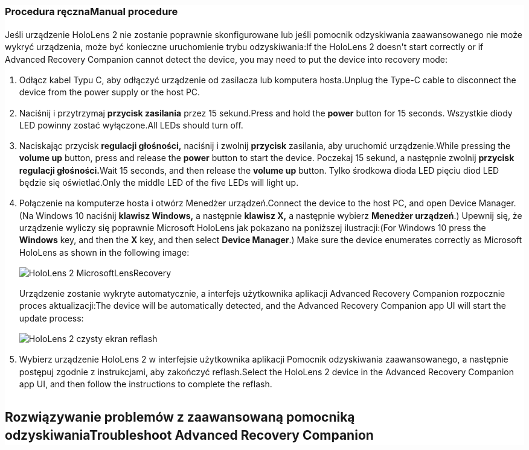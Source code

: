 ### <a name="manual-procedure"></a><span data-ttu-id="5f594-170">Procedura ręczna</span><span class="sxs-lookup"><span data-stu-id="5f594-170">Manual procedure</span></span>

<span data-ttu-id="5f594-171">Jeśli urządzenie HoloLens 2 nie zostanie poprawnie skonfigurowane lub jeśli pomocnik odzyskiwania zaawansowanego nie może wykryć urządzenia, może być konieczne uruchomienie trybu odzyskiwania:</span><span class="sxs-lookup"><span data-stu-id="5f594-171">If the HoloLens 2 doesn't start correctly or if Advanced Recovery Companion cannot detect the device, you may need to put the device into recovery mode:</span></span>

1. <span data-ttu-id="5f594-172">Odłącz kabel Typu C, aby odłączyć urządzenie od zasilacza lub komputera hosta.</span><span class="sxs-lookup"><span data-stu-id="5f594-172">Unplug the Type-C cable to disconnect the device from the power supply or the host PC.</span></span>

2. <span data-ttu-id="5f594-173">Naciśnij i przytrzymaj **przycisk zasilania** przez 15 sekund.</span><span class="sxs-lookup"><span data-stu-id="5f594-173">Press and hold the **power** button for 15 seconds.</span></span> <span data-ttu-id="5f594-174">Wszystkie diody LED powinny zostać wyłączone.</span><span class="sxs-lookup"><span data-stu-id="5f594-174">All LEDs should turn off.</span></span>

3. <span data-ttu-id="5f594-175">Naciskając przycisk **regulacji głośności,** naciśnij i zwolnij **przycisk** zasilania, aby uruchomić urządzenie.</span><span class="sxs-lookup"><span data-stu-id="5f594-175">While pressing the **volume up** button, press and release the **power** button to start the device.</span></span> <span data-ttu-id="5f594-176">Poczekaj 15 sekund, a następnie zwolnij **przycisk regulacji głośności.**</span><span class="sxs-lookup"><span data-stu-id="5f594-176">Wait 15 seconds, and then release the **volume up** button.</span></span> <span data-ttu-id="5f594-177">Tylko środkowa dioda LED pięciu diod LED będzie się oświetlać.</span><span class="sxs-lookup"><span data-stu-id="5f594-177">Only the middle LED of the five LEDs will light up.</span></span>

4. <span data-ttu-id="5f594-178">Połączenie na komputerze hosta i otwórz Menedżer urządzeń.</span><span class="sxs-lookup"><span data-stu-id="5f594-178">Connect the device to the host PC, and open Device Manager.</span></span> <span data-ttu-id="5f594-179">(Na Windows 10 naciśnij **klawisz Windows,** a następnie **klawisz X,** a następnie wybierz **Menedżer urządzeń**.) Upewnij się, że urządzenie wyliczy się poprawnie Microsoft HoloLens jak pokazano na poniższej ilustracji:</span><span class="sxs-lookup"><span data-stu-id="5f594-179">(For Windows 10 press the **Windows** key, and then the **X** key, and then select **Device Manager**.) Make sure the device enumerates correctly as Microsoft HoloLens as shown in the following image:</span></span>

   ![HoloLens 2 MicrosoftLensRecovery](images/MicrosoftHoloLensRecovery.png)

   <span data-ttu-id="5f594-181">Urządzenie zostanie wykryte automatycznie, a interfejs użytkownika aplikacji Advanced Recovery Companion rozpocznie proces aktualizacji:</span><span class="sxs-lookup"><span data-stu-id="5f594-181">The device will be automatically detected, and the Advanced Recovery Companion app UI will start the update process:</span></span>

   ![HoloLens 2 czysty ekran reflash](images/ARC2.png)

6. <span data-ttu-id="5f594-183">Wybierz urządzenie HoloLens 2 w interfejsie użytkownika aplikacji Pomocnik odzyskiwania zaawansowanego, a następnie postępuj zgodnie z instrukcjami, aby zakończyć reflash.</span><span class="sxs-lookup"><span data-stu-id="5f594-183">Select the HoloLens 2 device in the Advanced Recovery Companion app UI, and then follow the instructions to complete the reflash.</span></span>

## <a name="troubleshoot-advanced-recovery-companion"></a><span data-ttu-id="5f594-184">Rozwiązywanie problemów z zaawansowaną pomocniką odzyskiwania</span><span class="sxs-lookup"><span data-stu-id="5f594-184">Troubleshoot Advanced Recovery Companion</span></span>
